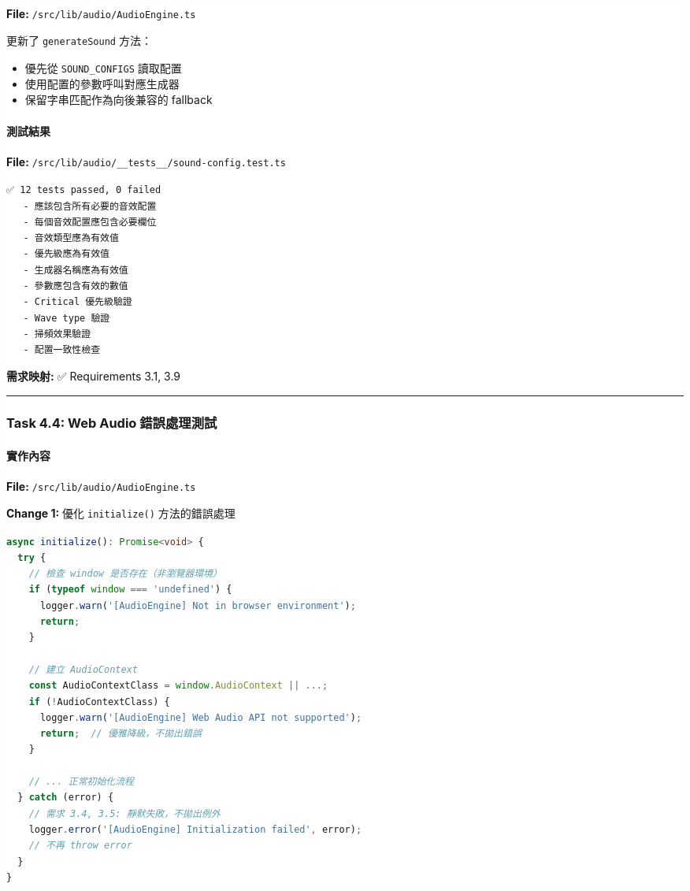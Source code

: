 **File:** `/src/lib/audio/AudioEngine.ts`

更新了 `generateSound` 方法：
- 優先從 `SOUND_CONFIGS` 讀取配置
- 使用配置的參數呼叫對應生成器
- 保留字串匹配作為向後兼容的 fallback

#### 測試結果
**File:** `/src/lib/audio/__tests__/sound-config.test.ts`

```
✅ 12 tests passed, 0 failed
   - 應該包含所有必要的音效配置
   - 每個音效配置應包含必要欄位
   - 音效類型應為有效值
   - 優先級應為有效值
   - 生成器名稱應為有效值
   - 參數應包含有效的數值
   - Critical 優先級驗證
   - Wave type 驗證
   - 掃頻效果驗證
   - 配置一致性檢查
```

**需求映射:** ✅ Requirements 3.1, 3.9

---

### Task 4.4: Web Audio 錯誤處理測試

#### 實作內容
**File:** `/src/lib/audio/AudioEngine.ts`

**Change 1:** 優化 `initialize()` 方法的錯誤處理

```typescript
async initialize(): Promise<void> {
  try {
    // 檢查 window 是否存在（非瀏覽器環境）
    if (typeof window === 'undefined') {
      logger.warn('[AudioEngine] Not in browser environment');
      return;
    }

    // 建立 AudioContext
    const AudioContextClass = window.AudioContext || ...;
    if (!AudioContextClass) {
      logger.warn('[AudioEngine] Web Audio API not supported');
      return;  // 優雅降級，不拋出錯誤
    }

    // ... 正常初始化流程
  } catch (error) {
    // 需求 3.4, 3.5: 靜默失敗，不拋出例外
    logger.error('[AudioEngine] Initialization failed', error);
    // 不再 throw error
  }
}
```
